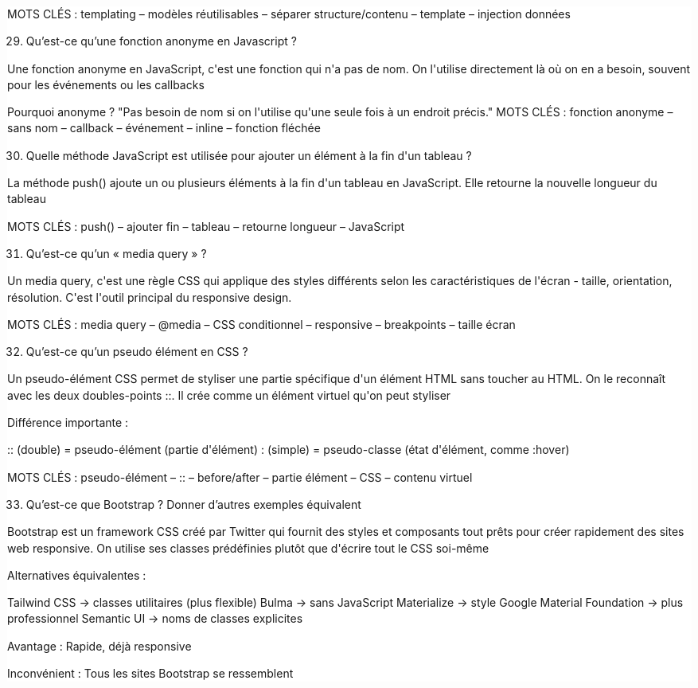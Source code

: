 
MOTS CLÉS : templating – modèles réutilisables – séparer structure/contenu – template – injection données



29.	Qu’est-ce qu’une fonction anonyme en Javascript ?

Une fonction anonyme en JavaScript, c'est une fonction qui n'a pas de nom. On l'utilise directement là où on en a besoin, souvent pour les événements ou les callbacks

Pourquoi anonyme ?
"Pas besoin de nom si on l'utilise qu'une seule fois à un endroit précis."
MOTS CLÉS : fonction anonyme – sans nom – callback – événement – inline – fonction fléchée


30.	Quelle méthode JavaScript est utilisée pour ajouter un élément à la fin d'un tableau ?

La méthode push() ajoute un ou plusieurs éléments à la fin d'un tableau en JavaScript. Elle retourne la nouvelle longueur du tableau

MOTS CLÉS : push() – ajouter fin – tableau – retourne longueur – JavaScript


31.	Qu’est-ce qu’un « media query » ?

Un media query, c'est une règle CSS qui applique des styles différents selon les caractéristiques de l'écran - taille, orientation, résolution. C'est l'outil principal du responsive design.

MOTS CLÉS : media query – @media – CSS conditionnel – responsive – breakpoints – taille écran 


32.	Qu’est-ce qu’un pseudo élément en CSS ?

Un pseudo-élément CSS permet de styliser une partie spécifique d'un élément HTML sans toucher au HTML. On le reconnaît avec les deux doubles-points ::. Il crée comme un élément virtuel qu'on peut styliser

Différence importante :

:: (double) = pseudo-élément (partie d'élément)
: (simple) = pseudo-classe (état d'élément, comme :hover)

MOTS CLÉS : pseudo-élément – :: – before/after – partie élément – CSS – contenu virtuel


33.	Qu’est-ce que Bootstrap ? Donner d’autres exemples équivalent

Bootstrap est un framework CSS créé par Twitter qui fournit des styles et composants tout prêts pour créer rapidement des sites web responsive. On utilise ses classes prédéfinies plutôt que d'écrire tout le CSS soi-même

Alternatives équivalentes :

Tailwind CSS → classes utilitaires (plus flexible)
Bulma → sans JavaScript
Materialize → style Google Material
Foundation → plus professionnel
Semantic UI → noms de classes explicites

Avantage : Rapide, déjà responsive

Inconvénient : Tous les sites Bootstrap se ressemblent
